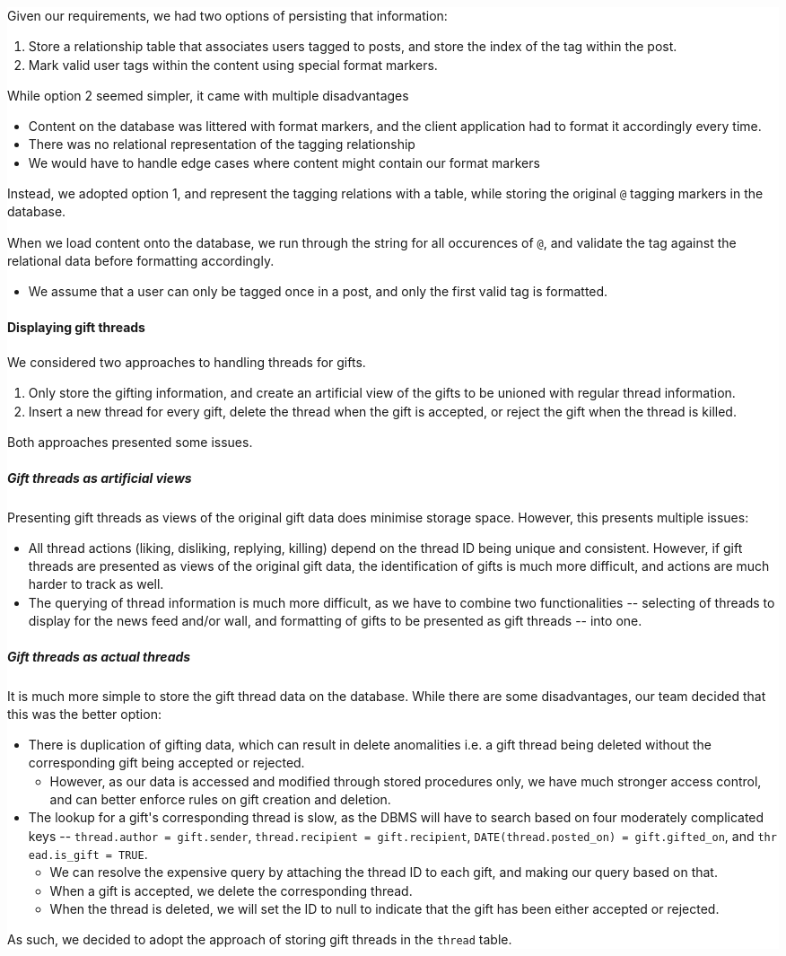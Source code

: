 Given our requirements, we had two options of persisting that information:
1. Store a relationship table that associates users tagged to posts, and store the index of the tag within the post.
2. Mark valid user tags within the content using special format markers.

While option 2 seemed simpler, it came with multiple disadvantages
* Content on the database was littered with format markers, and the client application had to format it accordingly every time.
* There was no relational representation of the tagging relationship
* We would have to handle edge cases where content might contain our format markers

Instead, we adopted option 1, and represent the tagging relations with a table, while storing the original `@` tagging markers in the database.

When we load content onto the database, we run through the string for all occurences of `@`, and validate the tag against the relational data before formatting accordingly.

* We assume that a user can only be tagged once in a post, and only the first valid tag is formatted.

#### Displaying gift threads

We considered two approaches to handling threads for gifts.

1. Only store the gifting information, and create an artificial view of the gifts to be unioned with regular thread information.
2. Insert a new thread for every gift, delete the thread when the gift is accepted, or reject the gift when the thread is killed.

Both approaches presented some issues.

##### Gift threads as artificial views

Presenting gift threads as views of the original gift data does minimise storage space. However, this presents multiple issues:

* All thread actions (liking, disliking, replying, killing) depend on the thread ID being unique and consistent. However, if gift threads are presented as views of the original gift data, the identification of gifts is much more difficult, and actions are much harder to track as well.
* The querying of thread information is much more difficult, as we have to combine two functionalities -- selecting of threads to display for the news feed and/or wall, and formatting of gifts to be presented as gift threads -- into one.

##### Gift threads as actual threads

It is much more simple to store the gift thread data on the database. While there are some disadvantages, our team decided that this was the better option:

* There is duplication of gifting data, which can result in delete anomalities i.e. a gift thread being deleted without the corresponding gift being accepted or rejected.
  * However, as our data is accessed and modified through stored procedures only, we have much stronger access control, and can better enforce rules on gift creation and deletion.
* The lookup for a gift's corresponding thread is slow, as the DBMS will have to search based on four moderately complicated keys -- `thread.author = gift.sender`, `thread.recipient = gift.recipient`, `DATE(thread.posted_on) = gift.gifted_on`, and `thread.is_gift = TRUE`.
  * We can resolve the expensive query by attaching the thread ID to each gift, and making our query based on that.
  * When a gift is accepted, we delete the corresponding thread.
  * When the thread is deleted, we will set the ID to null to indicate that the gift has been either accepted or rejected.

As such, we decided to adopt the approach of storing gift threads in the `thread` table.
